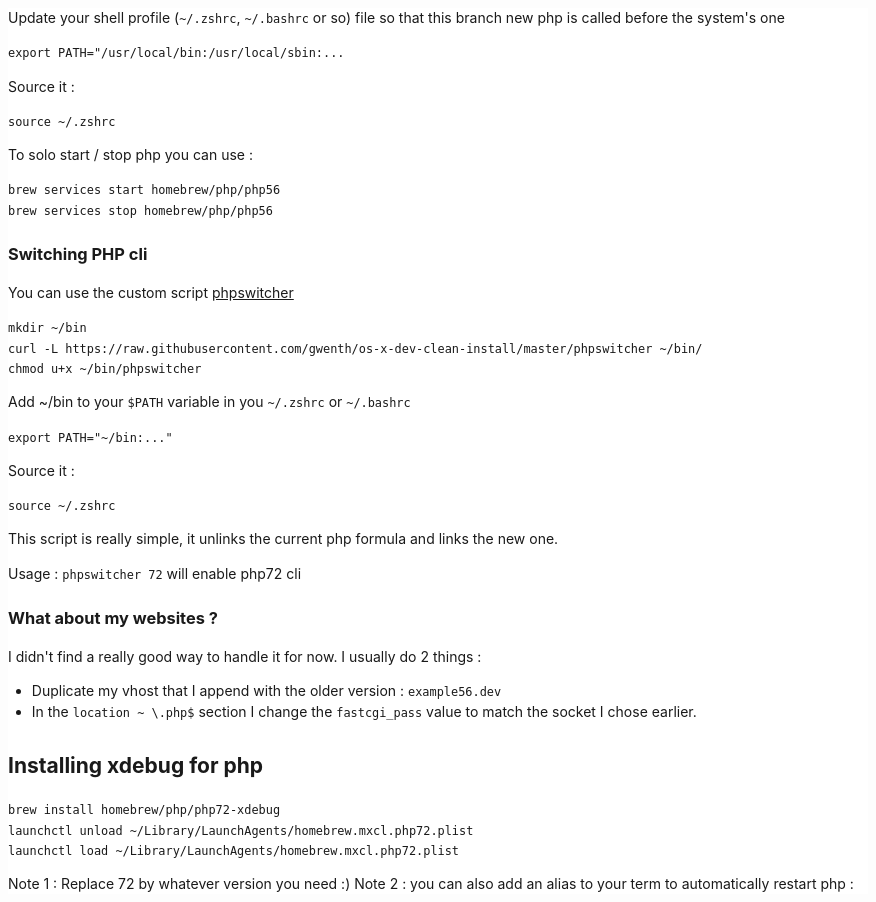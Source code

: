 
Update your shell profile (`~/.zshrc`, `~/.bashrc` or so) file so that this branch new php is called before the system's one

    export PATH="/usr/local/bin:/usr/local/sbin:...

Source it :

    source ~/.zshrc

To solo start / stop php you can use :
```bash
brew services start homebrew/php/php56
brew services stop homebrew/php/php56
```
### Switching PHP cli

You can use the custom script [phpswitcher](https://raw.githubusercontent.com/gwenth/os-x-dev-clean-install/master/phpswitcher)

    mkdir ~/bin
    curl -L https://raw.githubusercontent.com/gwenth/os-x-dev-clean-install/master/phpswitcher ~/bin/
    chmod u+x ~/bin/phpswitcher
    
Add ~/bin to your `$PATH` variable in you `~/.zshrc` or `~/.bashrc`

    export PATH="~/bin:..."

Source it :

    source ~/.zshrc

This script is really simple, it unlinks the current php formula and links the new one.

Usage : 
```phpswitcher 72``` 
will enable php72 cli


### What about my websites ?

I didn't find a really good way to handle it for now.
I usually do 2 things :
- Duplicate my vhost that I append with the older version : `example56.dev` 
- In the `location ~ \.php$` section I change the `fastcgi_pass` value to match the socket I chose earlier.


## Installing xdebug for php

```bash
brew install homebrew/php/php72-xdebug
launchctl unload ~/Library/LaunchAgents/homebrew.mxcl.php72.plist
launchctl load ~/Library/LaunchAgents/homebrew.mxcl.php72.plist
```

Note 1 : Replace 72 by whatever version you need :)
Note 2 : you can also add an alias to your term to automatically restart php :

